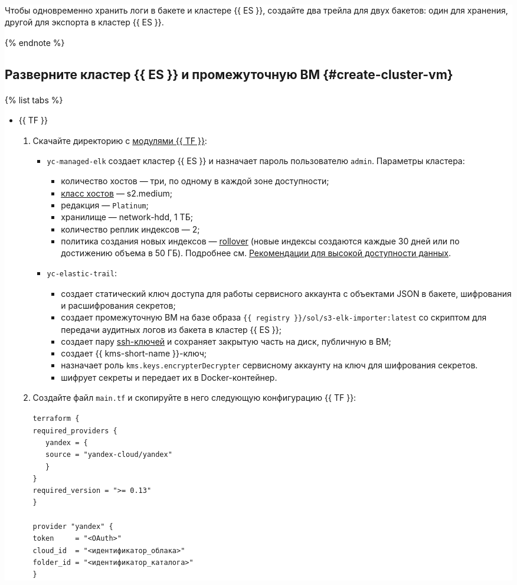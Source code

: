 Чтобы одновременно хранить логи в бакете и кластере {{ ES }}, создайте два трейла для двух бакетов: один для хранения, другой для экспорта в кластер {{ ES }}.

{% endnote %}

## Разверните кластер {{ ES }} и промежуточную ВМ {#create-cluster-vm}

{% list tabs %}

- {{ TF }}

   1. Скачайте директорию с [модулями {{ TF }}](https://github.com/yandex-cloud/yc-solution-library-for-security/tree/master/auditlogs/export-auditlogs-to-ELK_main/terraform/modules):
      * `yc-managed-elk` создает кластер {{ ES }} и назначает пароль пользователю `admin`. Параметры кластера:
         * количество хостов — три, по одному в каждой зоне доступности;
         * [класс хостов](../managed-elasticsearch/concepts/instance-types.md#available-flavors) — s2.medium;
         * редакция — `Platinum`;
         * хранилище — network-hdd, 1 ТБ;
         * количество реплик индексов — 2;
         * политика создания новых индексов — [rollover](https://www.elastic.co/guide/en/elasticsearch/reference/current/ilm-rollover.html) (новые индексы создаются каждые 30 дней или по достижению объема в 50 ГБ). Подробнее см. [Рекомендации для высокой доступности данных](https://github.com/yandex-cloud/yc-solution-library-for-security/blob/master/auditlogs/export-auditlogs-to-ELK_main/CONFIGURE-HA_RU.md).

      * `yc-elastic-trail`:
         * создает статический ключ доступа для работы сервисного аккаунта с объектами JSON в бакете, шифрования и расшифрования секретов;
         * создает промежуточную ВМ на базе образа `{{ registry }}/sol/s3-elk-importer:latest` со скриптом для передачи аудитных логов из бакета в кластер {{ ES }};
         * создает пару [ssh-ключей](../glossary/ssh-keygen.md) и сохраняет закрытую часть на диск, публичную в ВМ;
         * создает {{ kms-short-name }}-ключ;
         * назначает роль `kms.keys.encrypterDecrypter` сервисному аккаунту на ключ для шифрования секретов.
         * шифрует секреты и передает их в Docker-контейнер.

   1. Создайте файл `main.tf` и скопируйте в него следующую конфигурацию {{ TF }}:

      ```hcl
      terraform {
      required_providers {
         yandex = {
         source = "yandex-cloud/yandex"
         }
      }
      required_version = ">= 0.13"
      }

      provider "yandex" {
      token     = "<OAuth>"
      cloud_id  = "<идентификатор_облака>"
      folder_id = "<идентификатор_каталога>"
      }
